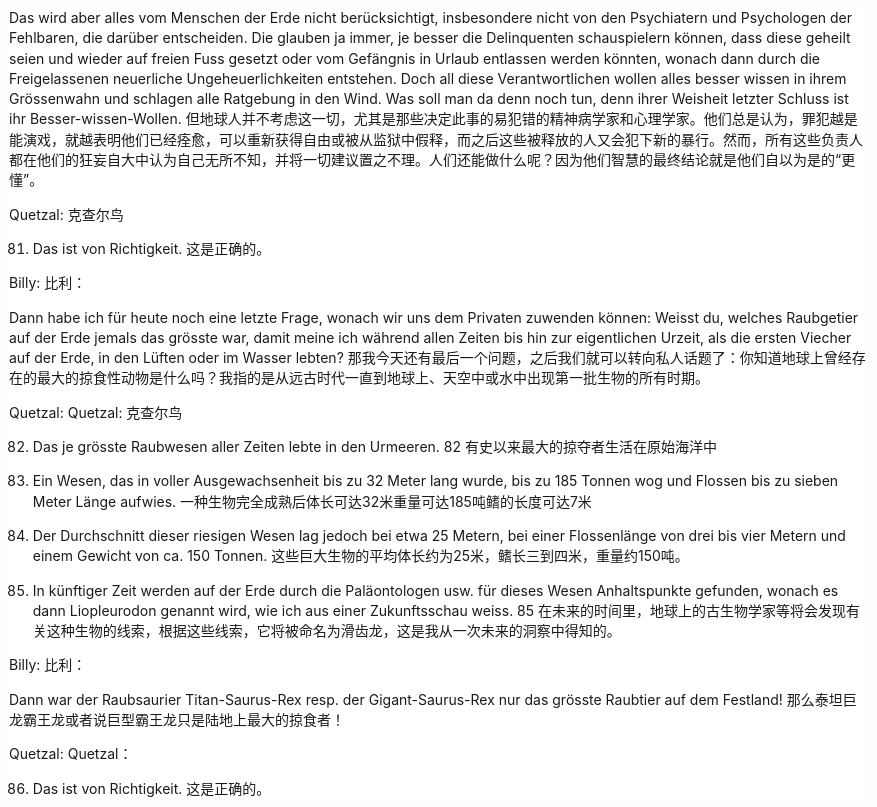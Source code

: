 Das wird aber alles vom Menschen der Erde nicht berücksichtigt, insbesondere nicht von den Psychiatern und Psychologen der Fehlbaren, die darüber entscheiden. Die glauben ja immer, je besser die Delinquenten schauspielern können, dass diese geheilt seien und wieder auf freien Fuss gesetzt oder vom Gefängnis in Urlaub entlassen werden könnten, wonach dann durch die Freigelassenen neuerliche Ungeheuerlichkeiten entstehen. Doch all diese Verantwortlichen wollen alles besser wissen in ihrem Grössenwahn und schlagen alle Ratgebung in den Wind. Was soll man da denn noch tun, denn ihrer Weisheit letzter Schluss ist ihr Besser-wissen-Wollen.
但地球人并不考虑这一切，尤其是那些决定此事的易犯错的精神病学家和心理学家。他们总是认为，罪犯越是能演戏，就越表明他们已经痊愈，可以重新获得自由或被从监狱中假释，而之后这些被释放的人又会犯下新的暴行。然而，所有这些负责人都在他们的狂妄自大中认为自己无所不知，并将一切建议置之不理。人们还能做什么呢？因为他们智慧的最终结论就是他们自以为是的“更懂”。

Quetzal:
克查尔鸟

81. Das ist von Richtigkeit.
这是正确的。

Billy:
比利：

Dann habe ich für heute noch eine letzte Frage, wonach wir uns dem Privaten zuwenden können: Weisst du, welches Raubgetier auf der Erde jemals das grösste war, damit meine ich während allen Zeiten bis hin zur eigentlichen Urzeit, als die ersten Viecher auf der Erde, in den Lüften oder im Wasser lebten?
那我今天还有最后一个问题，之后我们就可以转向私人话题了：你知道地球上曾经存在的最大的掠食性动物是什么吗？我指的是从远古时代一直到地球上、天空中或水中出现第一批生物的所有时期。

Quetzal:
Quetzal:
克查尔鸟

82. Das je grösste Raubwesen aller Zeiten lebte in den Urmeeren.
82 有史以来最大的掠夺者生活在原始海洋中

83. Ein Wesen, das in voller Ausgewachsenheit bis zu 32 Meter lang wurde, bis zu 185 Tonnen wog und Flossen bis zu sieben Meter Länge aufwies.
一种生物完全成熟后体长可达32米重量可达185吨鳍的长度可达7米

84. Der Durchschnitt dieser riesigen Wesen lag jedoch bei etwa 25 Metern, bei einer Flossenlänge von drei bis vier Metern und einem Gewicht von ca. 150 Tonnen.
这些巨大生物的平均体长约为25米，鳍长三到四米，重量约150吨。

85. In künftiger Zeit werden auf der Erde durch die Paläontologen usw. für dieses Wesen Anhaltspunkte gefunden, wonach es dann Liopleurodon genannt wird, wie ich aus einer Zukunftsschau weiss.
85 在未来的时间里，地球上的古生物学家等将会发现有关这种生物的线索，根据这些线索，它将被命名为滑齿龙，这是我从一次未来的洞察中得知的。

Billy:
比利：

Dann war der Raubsaurier Titan-Saurus-Rex resp. der Gigant-Saurus-Rex nur das grösste Raubtier auf dem Festland!
那么泰坦巨龙霸王龙或者说巨型霸王龙只是陆地上最大的掠食者！

Quetzal:
Quetzal：

86. Das ist von Richtigkeit.
这是正确的。
